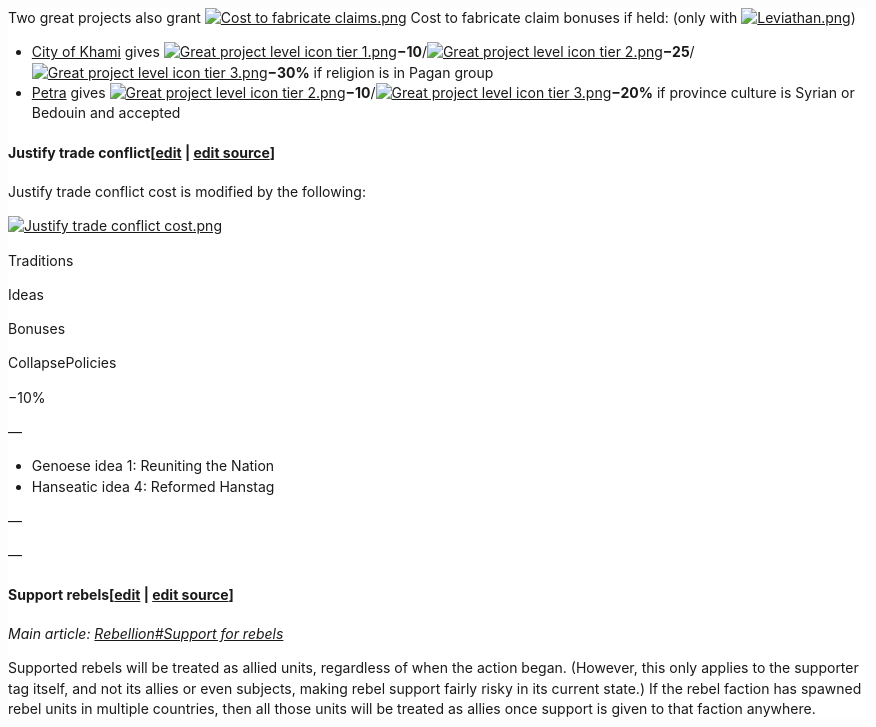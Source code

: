 Two great projects also grant [![Cost to fabricate claims.png](/images/thumb/c/c7/Cost_to_fabricate_claims.png/28px-Cost_to_fabricate_claims.png)](/Time_to_fabricate_claims "Time to fabricate claims") Cost to fabricate claim bonuses if held: (only with [![Leviathan.png](/images/thumb/0/0a/Leviathan.png/28px-Leviathan.png)](/Leviathan "Leviathan"))

*   [City of Khami](/City_of_Khami "City of Khami") gives [![Great project level icon tier 1.png](/images/thumb/a/a0/Great_project_level_icon_tier_1.png/24px-Great_project_level_icon_tier_1.png)](/File:Great_project_level_icon_tier_1.png)**−10**/[![Great project level icon tier 2.png](/images/thumb/5/51/Great_project_level_icon_tier_2.png/24px-Great_project_level_icon_tier_2.png)](/File:Great_project_level_icon_tier_2.png)**−25**/[![Great project level icon tier 3.png](/images/thumb/0/0d/Great_project_level_icon_tier_3.png/24px-Great_project_level_icon_tier_3.png)](/File:Great_project_level_icon_tier_3.png)**−30%** if religion is in Pagan group
*   [Petra](/Petra "Petra") gives [![Great project level icon tier 2.png](/images/thumb/5/51/Great_project_level_icon_tier_2.png/24px-Great_project_level_icon_tier_2.png)](/File:Great_project_level_icon_tier_2.png)**−10**/[![Great project level icon tier 3.png](/images/thumb/0/0d/Great_project_level_icon_tier_3.png/24px-Great_project_level_icon_tier_3.png)](/File:Great_project_level_icon_tier_3.png)**−20%** if province culture is Syrian or Bedouin and accepted

#### Justify trade conflict\[[edit](/index.php?title=Espionage&veaction=edit&section=10 "Edit section: Justify trade conflict") | [edit source](/index.php?title=Espionage&action=edit&section=10 "Edit section: Justify trade conflict")\]

Justify trade conflict cost is modified by the following:

[![Justify trade conflict cost.png](/images/thumb/f/fe/Justify_trade_conflict_cost.png/24px-Justify_trade_conflict_cost.png)](/Cost_to_justify_trade_conflict "Cost to justify trade conflict")

Traditions

Ideas

Bonuses

CollapsePolicies

−10%

—

*   Genoese idea 1: Reuniting the Nation
*   Hanseatic idea 4: Reformed Hanstag

—

—

#### Support rebels\[[edit](/index.php?title=Espionage&veaction=edit&section=11 "Edit section: Support rebels") | [edit source](/index.php?title=Espionage&action=edit&section=11 "Edit section: Support rebels")\]

_Main article: [Rebellion#Support for rebels](/Rebellion#Support_for_rebels "Rebellion")_  

Supported rebels will be treated as allied units, regardless of when the action began. (However, this only applies to the supporter tag itself, and not its allies or even subjects, making rebel support fairly risky in its current state.) If the rebel faction has spawned rebel units in multiple countries, then all those units will be treated as allies once support is given to that faction anywhere.
